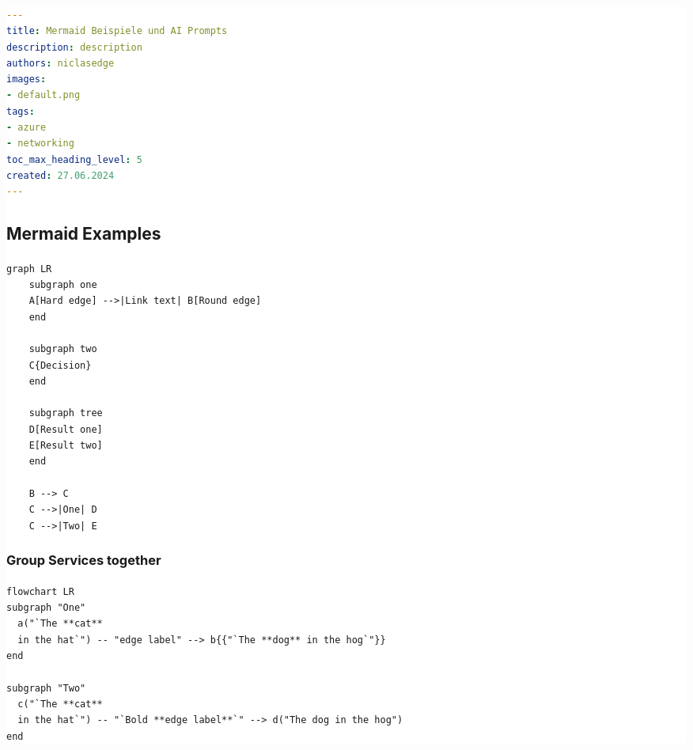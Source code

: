 ```yaml
---
title: Mermaid Beispiele und AI Prompts
description: description
authors: niclasedge
images:
- default.png
tags:
- azure
- networking
toc_max_heading_level: 5
created: 27.06.2024
---
```






## Mermaid Examples
```mermaid
graph LR
    subgraph one
    A[Hard edge] -->|Link text| B[Round edge]
    end
    
    subgraph two
    C{Decision}
    end
    
    subgraph tree
    D[Result one]
    E[Result two]
    end
    
    B --> C
    C -->|One| D
    C -->|Two| E
```

### Group Services together
```mermaid
flowchart LR
subgraph "One"
  a("`The **cat**
  in the hat`") -- "edge label" --> b{{"`The **dog** in the hog`"}}
end

subgraph "Two"
  c("`The **cat**
  in the hat`") -- "`Bold **edge label**`" --> d("The dog in the hog")
end
```
